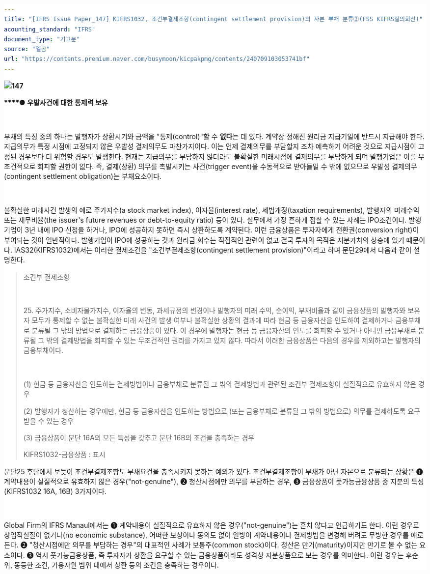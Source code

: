```yaml
---
title: "[IFRS Issue Paper_147] KIFRS1032, 조건부결제조항(contingent settlement provision)의 자본 부채 분류②(FSS KIFRS질의회신)"
acounting_standard: "IFRS"
document_type: "기고문"
source: "엘곰"
url: "https://contents.premium.naver.com/busymoon/kicpakpmg/contents/240709103053741bf"
---
```

![](https://n2.news.naver.com/l.gif?type=content)**147**

**​****● 우발사건에 대한 통제력 보유**

​

부채의 특징 중의 하나는 발행자가 상환시기와 금액을 "통제(control)"할 수 **없다**는 데 있다. 계약상 정해진 원리금 지급기일에 반드시 지급해야 한다. 지급의무가 특정 시점에 고정되지 않은 우발성 결제의무도 마찬가지이다. 이는 언제 결제의무를 부담할지 조차 예측하기 어려운 것으로 지급시점이 고정된 경우보다 더 위험할 경우도 발생한다. 현재는 지급의무를 부담하지 않더라도 불확실한 미래시점에 결제의무를 부담하게 되며 발행기업은 이를 무조건적으로 회피할 권한이 없다. 즉, 결제(상환) 의무를 촉발시키는 사건(trigger event)을 수동적으로 받아들일 수 밖에 없으므로 우발성 결제의무(contingent settlement obligation)는 부채요소이다.

​

불확실한 미래사건 발생의 예로 주가지수(a stock market index), 이자율(interest rate), 세법개정(taxation requirements), 발행자의 미래수익 또는 재무비율(the issuer's future revenues or debt-to-equity ratio) 등이 있다. 실무에서 가장 흔하게 접할 수 있는 사례는 IPO조건이다. 발행기업이 3년 내에 IPO 신청을 하거나, IPO에 성공하지 못하면 즉시 상환하도록 계약된다. 이런 금융상품은 투자자에게 전환권(conversion right)이 부여되는 것이 일반적이다. 발행기업이 IPO에 성공하는 것과 원리금 회수는 직접적인 관련이 없고 결국 투자의 목적은 지분가치의 상승에 있기 때문이다. IAS32(KIFRS1032)에서는 이러한 결제조건을 "조건부결제조항(contingent settlement provision)"이라고 하며 문단29에서 다음과 같이 설명한다.

> 조건부 결제조항
> 
> ​
> 
> 25\. 주가지수, 소비자물가지수, 이자율의 변동, 과세규정의 변경이나 발행자의 미래 수익, 순이익, 부채비율과 같이 금융상품의 발행자와 보유자 모두가 통제할 수 없는 불확실한 미래 사건의 발생 여부나 불확실한 상황의 결과에 따라 현금 등 금융자산을 인도하여 결제하거나 금융부채로 분류될 그 밖의 방법으로 결제하는 금융상품이 있다. 이 경우에 발행자는 현금 등 금융자산의 인도를 회피할 수 있거나 아니면 금융부채로 분류될 그 밖의 결제방법을 회피할 수 있는 무조건적인 권리를 가지고 있지 않다. 따라서 이러한 금융상품은 다음의 경우를 제외하고는 발행자의 금융부채이다.
> 
> ​
> 
> (1) 현금 등 금융자산을 인도하는 결제방법이나 금융부채로 분류될 그 밖의 결제방법과 관련된 조건부 결제조항이 실질적으로 유효하지 않은 경우
> 
> (2) 발행자가 청산하는 경우에만, 현금 등 금융자산을 인도하는 방법으로 (또는 금융부채로 분류될 그 밖의 방법으로) 의무를 결제하도록 요구받을 수 있는 경우
> 
> (3) 금융상품이 문단 16A의 모든 특성을 갖추고 문단 16B의 조건을 충족하는 경우
> 
> KIFRS1032-금융상품 : 표시

문단25 후단에서 보듯이 조건부결제조항도 부채요건을 충족시키지 못하는 예외가 있다. 조건부결제조항이 부채가 아닌 자본으로 분류되는 상황은 ➊ 계약내용이 실질적으로 유효하지 않은 경우("not-genuine"), ➋ 청산시점에만 의무를 부담하는 경우, ➌ 금융상품이 풋가능금융상품 중 지분의 특성(KIFRS1032 16A, 16B) 3가지이다.

​

Global Firm의 IFRS Manaul에서는 ➊ 계약내용이 실질적으로 유효하지 않은 경우("not-genuine")는 흔치 않다고 언급하기도 한다. 이런 경우로 상업적실질이 없거나(no economic substance), 어떠한 보상이나 동의도 없이 일방이 계약내용이나 결제방법을 변경해 버려도 무방한 경우를 예로 든다. ➋ "청산시점에만 의무를 부담하는 경우"의 대표적인 사례가 보통주(common stock)이다. 청산은 만기(maturity)이지만 만기로 볼 수 없는 요소이다. ➌ 역시 풋가능금융상품, 즉 투자자가 상환을 요구할 수 있는 금융상품이라도 성격상 지분상품으로 보는 경우를 의미한다. 이런 경우는 후순위, 동등한 조건, 가용자원 범위 내에서 상환 등의 조건을 충족하는 경우이다.
